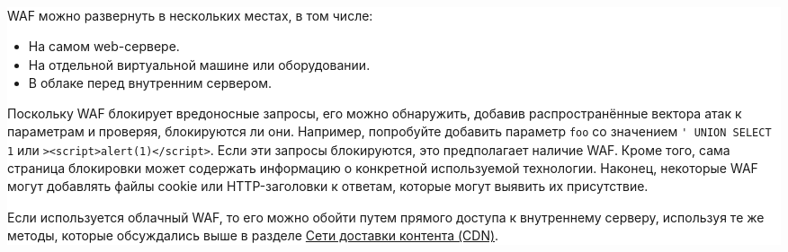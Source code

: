 WAF можно развернуть в нескольких местах, в том числе:

- На самом web-сервере.
- На отдельной виртуальной машине или оборудовании.
- В облаке перед внутренним сервером.

Поскольку WAF блокирует вредоносные запросы, его можно обнаружить, добавив распространённые вектора атак к параметрам и проверяя, блокируются ли они. Например, попробуйте добавить параметр `foo` со значением `' UNION SELECT 1` или `><script>alert(1)</script>`. Если эти запросы блокируются, это предполагает наличие WAF. Кроме того, сама страница блокировки может содержать информацию о конкретной используемой технологии. Наконец, некоторые WAF могут добавлять файлы cookie или HTTP-заголовки к ответам, которые могут выявить их присутствие.

Если используется облачный WAF, то его можно обойти путем прямого доступа к внутреннему серверу, используя те же методы, которые обсуждались выше в разделе [Сети доставки контента (CDN)](#сети-доставки-контента-CDN).
